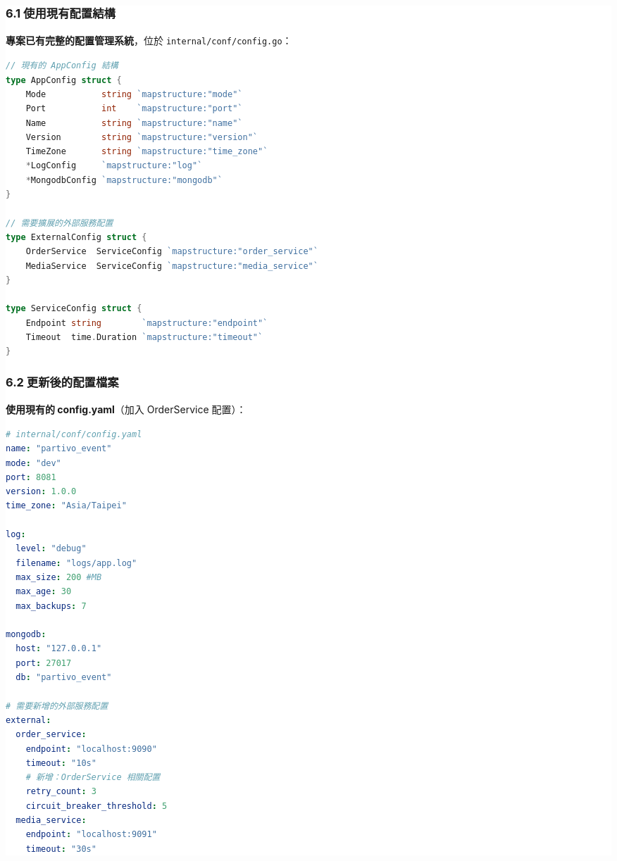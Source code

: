 ### 6.1 使用現有配置結構

**專案已有完整的配置管理系統**，位於 `internal/conf/config.go`：

```go
// 現有的 AppConfig 結構
type AppConfig struct {
	Mode           string `mapstructure:"mode"`
	Port           int    `mapstructure:"port"`
	Name           string `mapstructure:"name"`
	Version        string `mapstructure:"version"`
	TimeZone       string `mapstructure:"time_zone"`
	*LogConfig     `mapstructure:"log"`
	*MongodbConfig `mapstructure:"mongodb"`
}

// 需要擴展的外部服務配置
type ExternalConfig struct {
    OrderService  ServiceConfig `mapstructure:"order_service"`
    MediaService  ServiceConfig `mapstructure:"media_service"`
}

type ServiceConfig struct {
    Endpoint string        `mapstructure:"endpoint"`
    Timeout  time.Duration `mapstructure:"timeout"`
}
```

### 6.2 更新後的配置檔案

**使用現有的 config.yaml**（加入 OrderService 配置）：

```yaml
# internal/conf/config.yaml
name: "partivo_event"
mode: "dev"
port: 8081
version: 1.0.0
time_zone: "Asia/Taipei"

log:
  level: "debug"
  filename: "logs/app.log"
  max_size: 200 #MB
  max_age: 30
  max_backups: 7

mongodb:
  host: "127.0.0.1"
  port: 27017
  db: "partivo_event"

# 需要新增的外部服務配置
external:
  order_service:
    endpoint: "localhost:9090"
    timeout: "10s"
    # 新增：OrderService 相關配置
    retry_count: 3
    circuit_breaker_threshold: 5
  media_service:
    endpoint: "localhost:9091"
    timeout: "30s"
```

